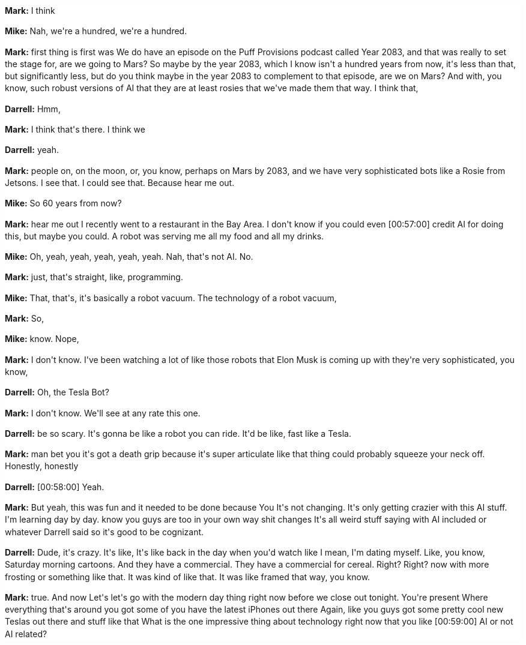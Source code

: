 **Mark:** I think

**Mike:** Nah, we're a hundred, we're a hundred.

**Mark:** first thing is first was We do have an episode on the Puff Provisions podcast called Year 2083, and that was really to set the stage for, are we going to Mars? So maybe by the year 2083, which I know isn't a hundred years from now, it's less than that, but significantly less, but do you think maybe in the year 2083 to complement to that episode, are we on Mars? And with, you know, such robust versions of AI that they are at least rosies that we've made them that way. I think that,

**Darrell:** Hmm,

**Mark:** I think that's there. I think we

**Darrell:** yeah.

**Mark:** people on, on the moon, or, you know, perhaps on Mars by 2083, and we have very sophisticated bots like a Rosie from Jetsons. I see that. I could see that. Because hear me out.

**Mike:** So 60 years from now?

**Mark:** hear me out I recently went to a restaurant in the Bay Area. I don't know if you could even [00:57:00] credit AI for doing this, but maybe you could. A robot was serving me all my food and all my drinks.

**Mike:** Oh, yeah, yeah, yeah, yeah, yeah. Nah, that's not AI. No.

**Mark:** just, that's straight, like, programming.

**Mike:** That, that's, it's basically a robot vacuum. The technology of a robot vacuum,

**Mark:** So,

**Mike:** know. Nope,

**Mark:** I don't know. I've been watching a lot of like those robots that Elon Musk is coming up with they're very sophisticated, you know,

**Darrell:** Oh, the Tesla Bot?

**Mark:** I don't know. We'll see at any rate this one.

**Darrell:** be so scary. It's gonna be like a robot you can ride. It'd be like, fast like a Tesla.

**Mark:** man bet you it's got a death grip because it's super articulate like that thing could probably squeeze your neck off. Honestly, honestly

**Darrell:** [00:58:00] Yeah.

**Mark:** But yeah, this was fun and it needed to be done because You It's not changing. It's only getting crazier with this AI stuff. I'm learning day by day. know you guys are too in your own way shit changes It's all weird stuff saying with AI included or whatever Darrell said so it's good to be cognizant.

**Darrell:** Dude, it's crazy. It's like, It's like back in the day when you'd watch like I mean, I'm dating myself. Like, you know, Saturday morning cartoons. And they have a commercial. They have a commercial for cereal. Right? Right? now with more frosting or something like that. It was kind of like that. It was like framed that way, you know.

**Mark:** true. And now Let's let's go with the modern day thing right now before we close out tonight. You're present Where everything that's around you got some of you have the latest iPhones out there Again, like you guys got some pretty cool new Teslas out there and stuff like that What is the one impressive thing about technology right now that you like [00:59:00] AI or not AI related?
